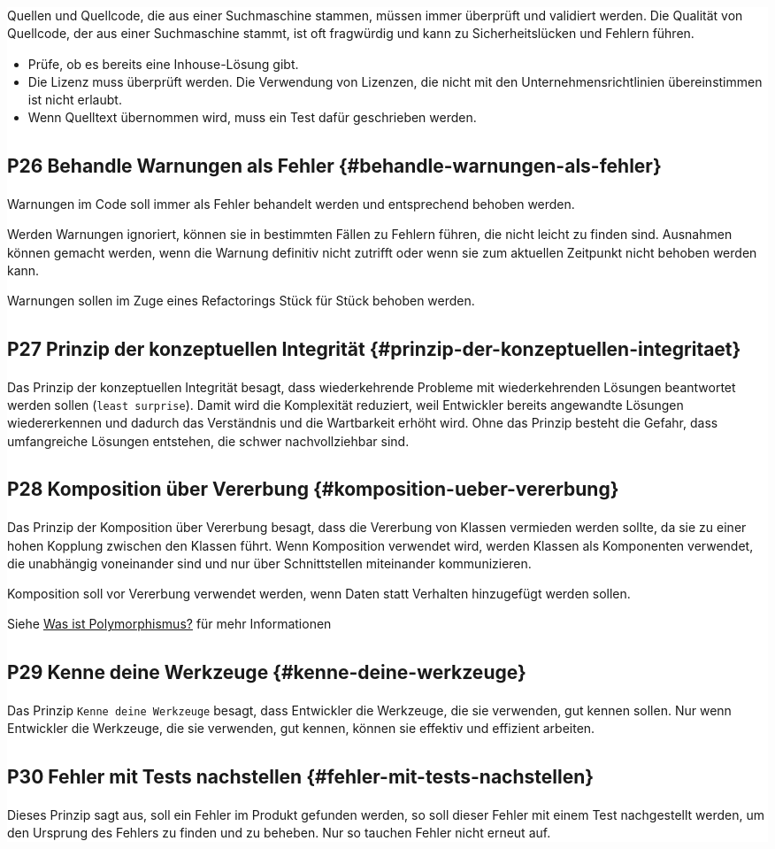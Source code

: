 Quellen und Quellcode, die aus einer Suchmaschine stammen, müssen immer überprüft und validiert werden.
Die Qualität von Quellcode, der aus einer Suchmaschine stammt, ist oft fragwürdig und kann zu Sicherheitslücken und Fehlern führen.

- Prüfe, ob es bereits eine Inhouse-Lösung gibt.
- Die Lizenz muss überprüft werden.
Die Verwendung von Lizenzen, die nicht mit den Unternehmensrichtlinien übereinstimmen ist nicht erlaubt.
- Wenn Quelltext übernommen wird, muss ein Test dafür geschrieben werden.

## P26 Behandle Warnungen als Fehler {#behandle-warnungen-als-fehler}

Warnungen im Code soll immer als Fehler behandelt werden und entsprechend behoben werden.

Werden Warnungen ignoriert, können sie in bestimmten Fällen zu Fehlern führen, die nicht leicht zu finden sind.
Ausnahmen können gemacht werden, wenn die Warnung definitiv nicht zutrifft oder wenn sie zum aktuellen Zeitpunkt nicht behoben werden kann.

Warnungen sollen im Zuge eines Refactorings Stück für Stück behoben werden.

## P27 Prinzip der konzeptuellen Integrität {#prinzip-der-konzeptuellen-integritaet}

Das Prinzip der konzeptuellen Integrität besagt, dass wiederkehrende Probleme mit wiederkehrenden Lösungen beantwortet werden sollen (`least surprise`).
Damit wird die Komplexität reduziert, weil Entwickler bereits angewandte Lösungen wiedererkennen und dadurch das Verständnis und die Wartbarkeit erhöht wird.
Ohne das Prinzip besteht die Gefahr, dass umfangreiche Lösungen entstehen, die schwer nachvollziehbar sind.

## P28 Komposition über Vererbung {#komposition-ueber-vererbung}

Das Prinzip der Komposition über Vererbung besagt, dass die Vererbung von Klassen vermieden werden sollte, da sie zu einer hohen Kopplung zwischen den Klassen führt.
Wenn Komposition verwendet wird, werden Klassen als Komponenten verwendet, die unabhängig voneinander sind und nur über Schnittstellen miteinander kommunizieren.

Komposition soll vor Vererbung verwendet werden, wenn Daten statt Verhalten hinzugefügt werden sollen.

Siehe [Was ist Polymorphismus?](../6.languages/polymorphism#was-ist-polymorphismus) für mehr Informationen

## P29 Kenne deine Werkzeuge {#kenne-deine-werkzeuge}

Das Prinzip `Kenne deine Werkzeuge` besagt, dass Entwickler die Werkzeuge, die sie verwenden, gut kennen sollen.
Nur wenn Entwickler die Werkzeuge, die sie verwenden, gut kennen, können sie effektiv und effizient arbeiten.

## P30 Fehler mit Tests nachstellen {#fehler-mit-tests-nachstellen}

Dieses Prinzip sagt aus, soll ein Fehler im Produkt gefunden werden, so soll dieser Fehler mit einem Test nachgestellt werden, um den Ursprung des Fehlers zu finden und zu beheben.
Nur so tauchen Fehler nicht erneut auf.
